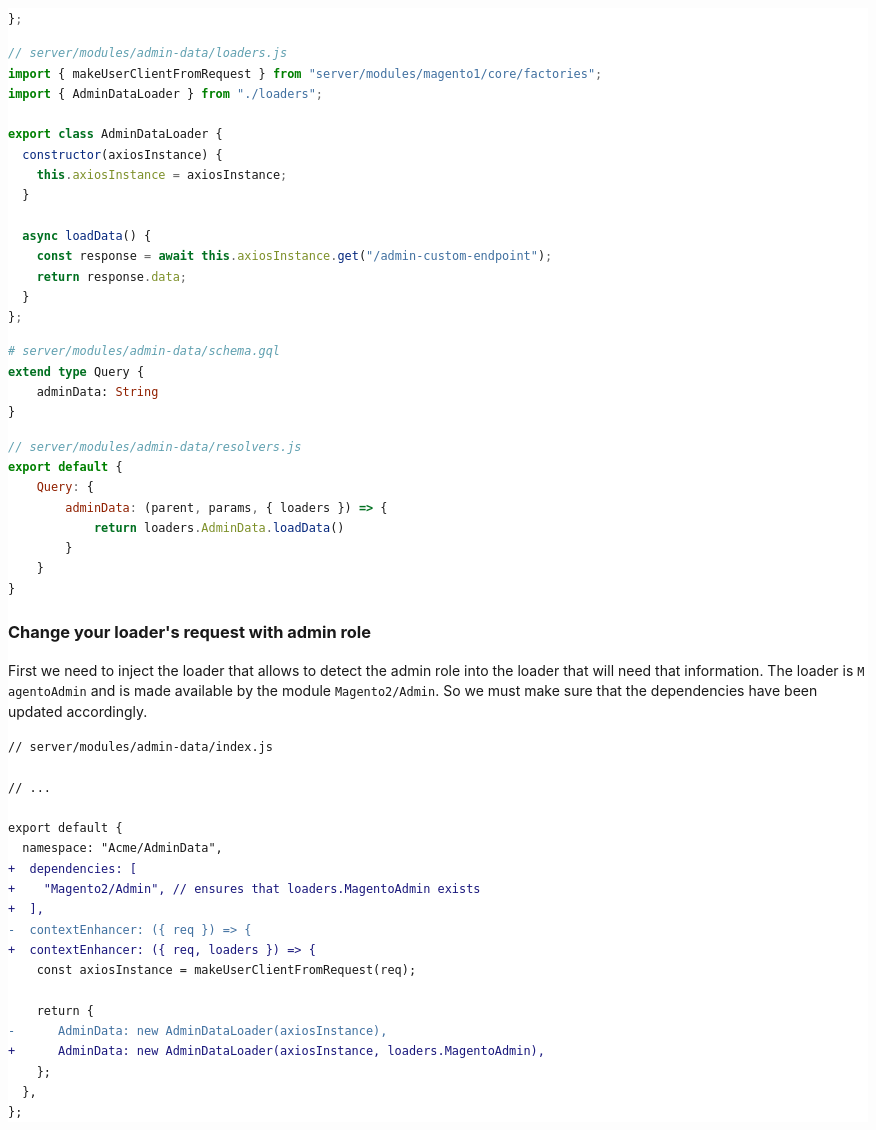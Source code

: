 ```js
};
```

```js
// server/modules/admin-data/loaders.js
import { makeUserClientFromRequest } from "server/modules/magento1/core/factories";
import { AdminDataLoader } from "./loaders";

export class AdminDataLoader {
  constructor(axiosInstance) {
    this.axiosInstance = axiosInstance;
  }

  async loadData() {
    const response = await this.axiosInstance.get("/admin-custom-endpoint");
    return response.data;
  }
};
```

```graphql
# server/modules/admin-data/schema.gql
extend type Query {
    adminData: String
}
```

```js
// server/modules/admin-data/resolvers.js
export default {
    Query: {
        adminData: (parent, params, { loaders }) => {
            return loaders.AdminData.loadData()
        }
    }
}
```

### Change your loader's request with admin role

First we need to inject the loader that allows to detect the admin role into the loader that will need that information. The loader is `MagentoAdmin` and is made available by the module `Magento2/Admin`. So we must make sure that the dependencies have been updated accordingly.

```diff
// server/modules/admin-data/index.js

// ...

export default {
  namespace: "Acme/AdminData",
+  dependencies: [
+    "Magento2/Admin", // ensures that loaders.MagentoAdmin exists
+  ],
-  contextEnhancer: ({ req }) => {
+  contextEnhancer: ({ req, loaders }) => {
    const axiosInstance = makeUserClientFromRequest(req);

    return {
-      AdminData: new AdminDataLoader(axiosInstance),
+      AdminData: new AdminDataLoader(axiosInstance, loaders.MagentoAdmin),
    };
  },
};
```
